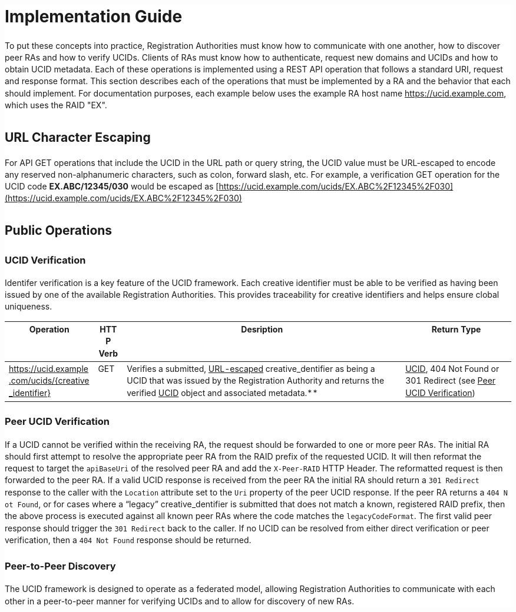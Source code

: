 
# Implementation Guide <a name="implementation-guide"></a>

To put these concepts into practice, Registration Authorities must know how to communicate with one another, how to discover peer RAs and how to verify UCIDs. Clients of RAs must know how to authenticate, request new domains and UCIDs and how to obtain UCID metadata. Each of these operations is implemented using a REST API operation that follows a standard URI, request and response format. This section describes each of the operations that must be implemented by a RA and the behavior that each should implement. For documentation purposes, each example below uses the example RA host name https://ucid.example.com, which uses the RAID "EX".

## URL Character Escaping <a name="escaping"></a>
For API GET operations that include the UCID in the URL path or query string, the UCID value must be URL-escaped to encode any reserved non-alphanumeric characters, such as colon, forward slash, etc. For example, a verification GET operation for the UCID code **EX.ABC/12345/030** would be escaped as [https://ucid.example.com/ucids/EX.ABC%2F12345%2F030](https://ucid.example.com/ucids/EX.ABC%2F12345%2F030) 

## Public Operations <a name="public-operations"></a>

 ### UCID Verification <a name="ucid-verification"></a>
 Identifer verification is a key feature of the UCID framework. Each creative identifier must be able to be verified as having been issued by one of the available Registration Authorities. This provides traceability for creative identifiers and helps ensure clobal uniqueness.
 
| Operation | HTTP Verb | Desription | Return Type|
| --------- |-----------| -----------| ---------- |
| https://ucid.example.com/ucids/{creative_identifier} | GET | Verifies a submitted, [URL-escaped](#escaping) creative_dentifier as being a UCID that was issued by the Registration Authority and returns the verified [UCID](#object_ucid) object and associated metadata.** | [UCID](#object_ucid), 404 Not Found or 301 Redirect (see [Peer UCID Verification](#peer_verification)) |   
 
 ### Peer UCID Verification <a name="peer-verification"></a>
If a UCID cannot be verified within the receiving RA, the request should be forwarded to one or more peer RAs. The initial RA should first attempt to resolve the appropriate peer RA from the RAID prefix of the requested UCID. It will then reformat the request to target the `apiBaseUri` of the resolved peer RA and add the `X-Peer-RAID` HTTP Header. The reformatted request is then forwarded to the peer RA. If a valid UCID response is received from the peer RA the initial RA should return a `301 Redirect` response to the caller with the `Location` attribute set to the `Uri` property of the peer UCID response.
If the peer RA returns a `404 Not Found`, or for cases where a “legacy” creative_dentifier is submitted that does not match a known, registered RAID prefix, then the above process is executed against all known peer RAs where the code matches the `legacyCodeFormat`. The first valid peer response should trigger the `301 Redirect` back to the caller.
If no UCID can be resolved from either direct verification or peer verification, then a `404 Not Found` response should be returned.

### Peer-to-Peer Discovery <a name="peer-discovery"></a>
 The UCID framework is designed to operate as a federated model, allowing Registration Authorities to communicate with each other in a peer-to-peer manner for verifying UCIDs and to allow for discovery of new RAs.
